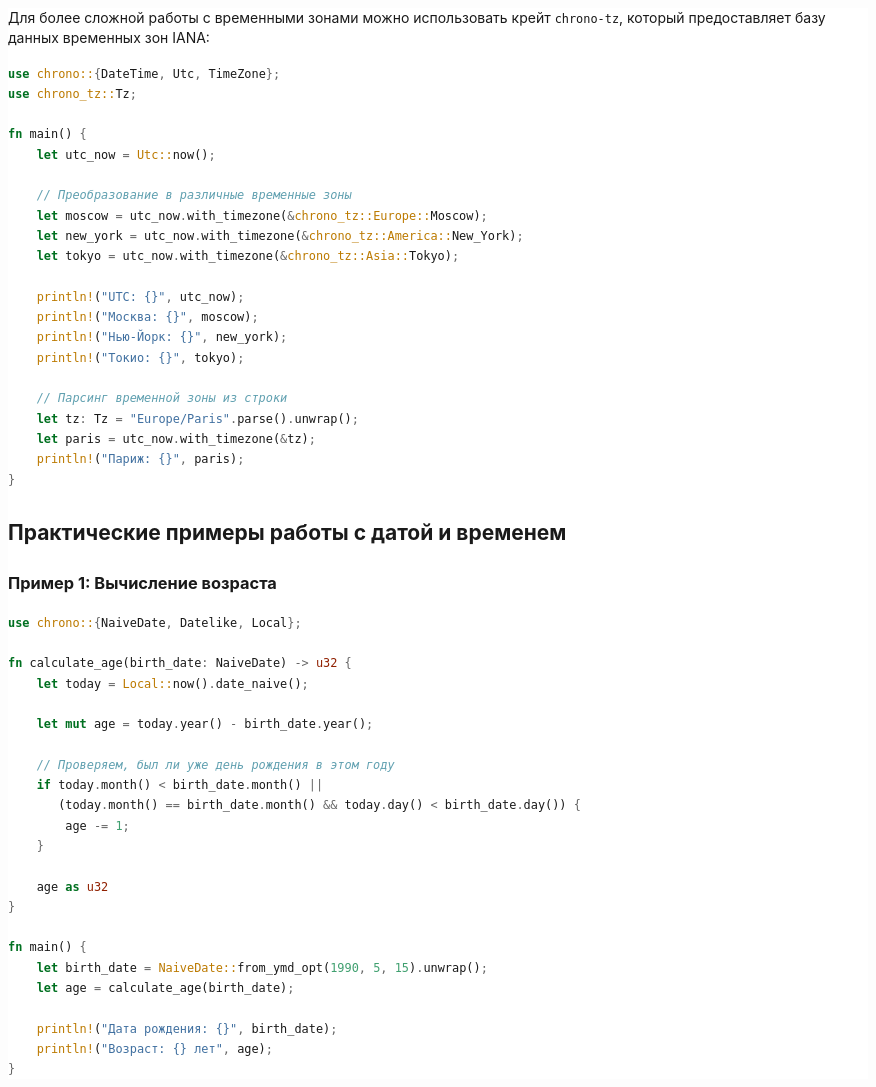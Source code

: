 Для более сложной работы с временными зонами можно использовать крейт `chrono-tz`, который предоставляет базу данных временных зон IANA:

```rust
use chrono::{DateTime, Utc, TimeZone};
use chrono_tz::Tz;

fn main() {
    let utc_now = Utc::now();
    
    // Преобразование в различные временные зоны
    let moscow = utc_now.with_timezone(&chrono_tz::Europe::Moscow);
    let new_york = utc_now.with_timezone(&chrono_tz::America::New_York);
    let tokyo = utc_now.with_timezone(&chrono_tz::Asia::Tokyo);
    
    println!("UTC: {}", utc_now);
    println!("Москва: {}", moscow);
    println!("Нью-Йорк: {}", new_york);
    println!("Токио: {}", tokyo);
    
    // Парсинг временной зоны из строки
    let tz: Tz = "Europe/Paris".parse().unwrap();
    let paris = utc_now.with_timezone(&tz);
    println!("Париж: {}", paris);
}
```
## Практические примеры работы с датой и временем

### Пример 1: Вычисление возраста

```rust
use chrono::{NaiveDate, Datelike, Local};

fn calculate_age(birth_date: NaiveDate) -> u32 {
    let today = Local::now().date_naive();
    
    let mut age = today.year() - birth_date.year();
    
    // Проверяем, был ли уже день рождения в этом году
    if today.month() < birth_date.month() || 
       (today.month() == birth_date.month() && today.day() < birth_date.day()) {
        age -= 1;
    }
    
    age as u32
}

fn main() {
    let birth_date = NaiveDate::from_ymd_opt(1990, 5, 15).unwrap();
    let age = calculate_age(birth_date);
    
    println!("Дата рождения: {}", birth_date);
    println!("Возраст: {} лет", age);
}
```
